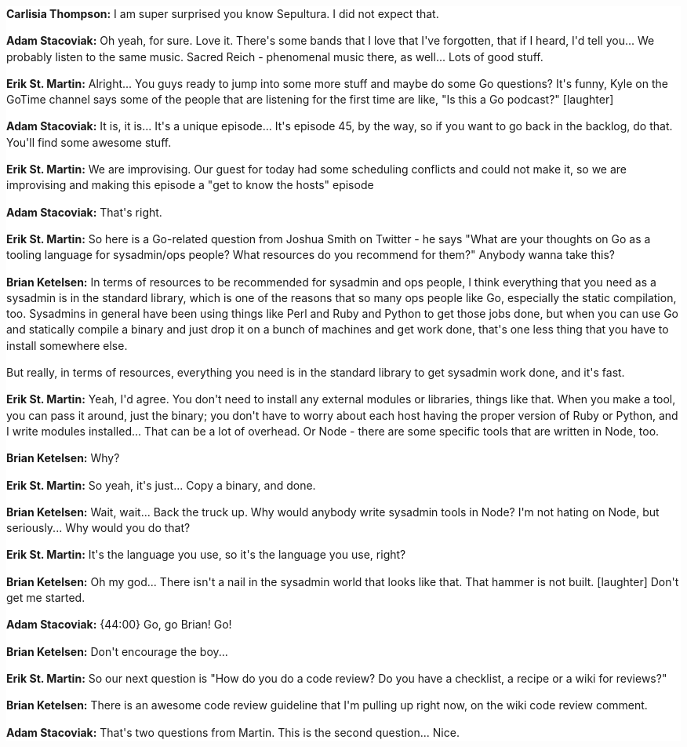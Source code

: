 **Carlisia Thompson:** I am super surprised you know Sepultura. I did not expect that.

**Adam Stacoviak:** Oh yeah, for sure. Love it. There's some bands that I love that I've forgotten, that if I heard, I'd tell you... We probably listen to the same music. Sacred Reich - phenomenal music there, as well... Lots of good stuff.

**Erik St. Martin:** Alright... You guys ready to jump into some more stuff and maybe do some Go questions? It's funny, Kyle on the GoTime channel says some of the people that are listening for the first time are like, "Is this a Go podcast?" \[laughter\]

**Adam Stacoviak:** It is, it is... It's a unique episode... It's episode 45, by the way, so if you want to go back in the backlog, do that. You'll find some awesome stuff.

**Erik St. Martin:** We are improvising. Our guest for today had some scheduling conflicts and could not make it, so we are improvising and making this episode a "get to know the hosts" episode

**Adam Stacoviak:** That's right.

**Erik St. Martin:** So here is a Go-related question from Joshua Smith on Twitter - he says "What are your thoughts on Go as a tooling language for sysadmin/ops people? What resources do you recommend for them?" Anybody wanna take this?

**Brian Ketelsen:** In terms of resources to be recommended for sysadmin and ops people, I think everything that you need as a sysadmin is in the standard library, which is one of the reasons that so many ops people like Go, especially the static compilation, too. Sysadmins in general have been using things like Perl and Ruby and Python to get those jobs done, but when you can use Go and statically compile a binary and just drop it on a bunch of machines and get work done, that's one less thing that you have to install somewhere else.

But really, in terms of resources, everything you need is in the standard library to get sysadmin work done, and it's fast.

**Erik St. Martin:** Yeah, I'd agree. You don't need to install any external modules or libraries, things like that. When you make a tool, you can pass it around, just the binary; you don't have to worry about each host having the proper version of Ruby or Python, and I write modules installed... That can be a lot of overhead. Or Node - there are some specific tools that are written in Node, too.

**Brian Ketelsen:** Why?

**Erik St. Martin:** So yeah, it's just... Copy a binary, and done.

**Brian Ketelsen:** Wait, wait... Back the truck up. Why would anybody write sysadmin tools in Node? I'm not hating on Node, but seriously... Why would you do that?

**Erik St. Martin:** It's the language you use, so it's the language you use, right?

**Brian Ketelsen:** Oh my god... There isn't a nail in the sysadmin world that looks like that. That hammer is not built. \[laughter\] Don't get me started.

**Adam Stacoviak:** \{44:00\} Go, go Brian! Go!

**Brian Ketelsen:** Don't encourage the boy...

**Erik St. Martin:** So our next question is "How do you do a code review? Do you have a checklist, a recipe or a wiki for reviews?"

**Brian Ketelsen:** There is an awesome code review guideline that I'm pulling up right now, on the wiki code review comment.

**Adam Stacoviak:** That's two questions from Martin. This is the second question... Nice.
